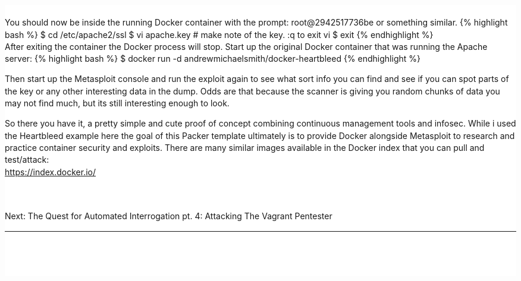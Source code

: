<br>
You should now be inside the running Docker container with the prompt: root@2942517736be or something similar. 
{% highlight bash %}
$ cd /etc/apache2/ssl
$ vi apache.key 
# make note of the key. :q to exit vi
$ exit 
{% endhighlight %}

<br>
After exiting the container the Docker process will stop. Start up the original Docker container that was running the Apache server:
{% highlight bash %}
$ docker run -d andrewmichaelsmith/docker-heartbleed
{% endhighlight %}

Then start up the Metasploit console and run the exploit again to see what sort info you can find and see if you can
spot parts of the key or any other interesting data in the dump. Odds are that because the scanner is giving you random chunks of
data you may not find much, but its still interesting enough to look. 

So there you have it, a pretty simple and cute proof of concept combining continuous management tools and infosec. 
While i used the Heartbleed example here the goal of this Packer template ultimately is to provide Docker alongside Metasploit 
to research and practice container security and exploits. There are many similar images available in the Docker index that you can
pull and test/attack:<br>
<i class="fa fa-long-arrow-right"></i><a href="https://index.docker.io/">https://index.docker.io/</a><br>

<br>
<br>
Next: The Quest for Automated Interrogation pt. 4: Attacking The Vagrant Pentester
<hr>
<br>
<br>
<br>
